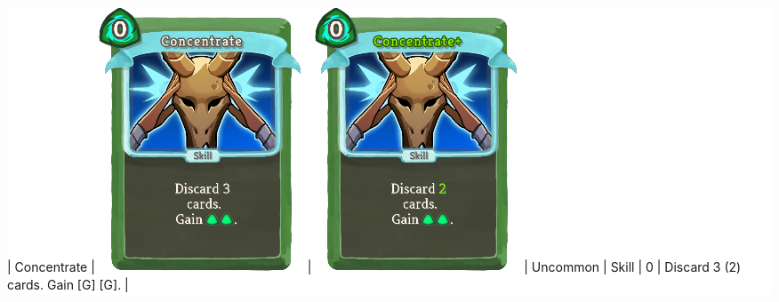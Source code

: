 | Concentrate | ![](slay-the-spire/small-card-images/Green-Concentrate.png) | ![](slay-the-spire/small-card-images/Green-ConcentratePlus.png) | Uncommon | Skill | 0 | Discard 3 (2) cards. Gain [G] [G]. |